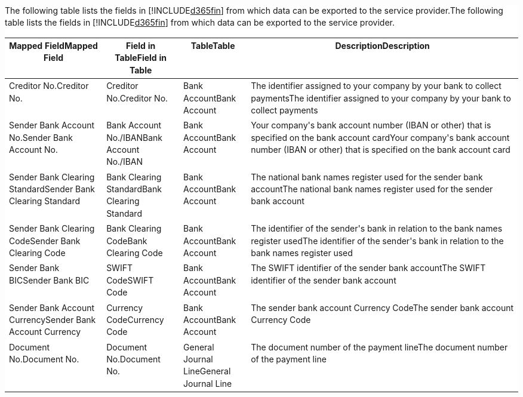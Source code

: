 <span data-ttu-id="b7a7d-110">The following table lists the fields in [!INCLUDE[d365fin](includes/d365fin_md.md)] from which data can be exported to the service provider.</span><span class="sxs-lookup"><span data-stu-id="b7a7d-110">The following table lists the fields in [!INCLUDE[d365fin](includes/d365fin_md.md)] from which data can be exported to the service provider.</span></span>  

|<span data-ttu-id="b7a7d-111">Mapped Field</span><span class="sxs-lookup"><span data-stu-id="b7a7d-111">Mapped Field</span></span>|<span data-ttu-id="b7a7d-112">Field in Table</span><span class="sxs-lookup"><span data-stu-id="b7a7d-112">Field in Table</span></span>|<span data-ttu-id="b7a7d-113">Table</span><span class="sxs-lookup"><span data-stu-id="b7a7d-113">Table</span></span>|<span data-ttu-id="b7a7d-114">Description</span><span class="sxs-lookup"><span data-stu-id="b7a7d-114">Description</span></span>|  
|------------------|--------------------|-----------|---------------------------------------|  
|<span data-ttu-id="b7a7d-115">Creditor No.</span><span class="sxs-lookup"><span data-stu-id="b7a7d-115">Creditor No.</span></span>|<span data-ttu-id="b7a7d-116">Creditor No.</span><span class="sxs-lookup"><span data-stu-id="b7a7d-116">Creditor No.</span></span>|<span data-ttu-id="b7a7d-117">Bank Account</span><span class="sxs-lookup"><span data-stu-id="b7a7d-117">Bank Account</span></span>|<span data-ttu-id="b7a7d-118">The identifier assigned to your company by your bank to collect payments</span><span class="sxs-lookup"><span data-stu-id="b7a7d-118">The identifier assigned to your company by your bank to collect payments</span></span>|  
|<span data-ttu-id="b7a7d-119">Sender Bank Account No.</span><span class="sxs-lookup"><span data-stu-id="b7a7d-119">Sender Bank Account No.</span></span>|<span data-ttu-id="b7a7d-120">Bank Account No./IBAN</span><span class="sxs-lookup"><span data-stu-id="b7a7d-120">Bank Account No./IBAN</span></span>|<span data-ttu-id="b7a7d-121">Bank Account</span><span class="sxs-lookup"><span data-stu-id="b7a7d-121">Bank Account</span></span>|<span data-ttu-id="b7a7d-122">Your company's bank account number (IBAN or other) that is specified on the bank account card</span><span class="sxs-lookup"><span data-stu-id="b7a7d-122">Your company's bank account number (IBAN or other) that is specified on the bank account card</span></span>|  
|<span data-ttu-id="b7a7d-123">Sender Bank Clearing Standard</span><span class="sxs-lookup"><span data-stu-id="b7a7d-123">Sender Bank Clearing Standard</span></span>|<span data-ttu-id="b7a7d-124">Bank Clearing Standard</span><span class="sxs-lookup"><span data-stu-id="b7a7d-124">Bank Clearing Standard</span></span>|<span data-ttu-id="b7a7d-125">Bank Account</span><span class="sxs-lookup"><span data-stu-id="b7a7d-125">Bank Account</span></span>|<span data-ttu-id="b7a7d-126">The national bank names register used for the sender bank account</span><span class="sxs-lookup"><span data-stu-id="b7a7d-126">The national bank names register used for the sender bank account</span></span>|  
|<span data-ttu-id="b7a7d-127">Sender Bank Clearing Code</span><span class="sxs-lookup"><span data-stu-id="b7a7d-127">Sender Bank Clearing Code</span></span>|<span data-ttu-id="b7a7d-128">Bank Clearing Code</span><span class="sxs-lookup"><span data-stu-id="b7a7d-128">Bank Clearing Code</span></span>|<span data-ttu-id="b7a7d-129">Bank Account</span><span class="sxs-lookup"><span data-stu-id="b7a7d-129">Bank Account</span></span>|<span data-ttu-id="b7a7d-130">The identifier of the sender's bank in relation to the bank names register used</span><span class="sxs-lookup"><span data-stu-id="b7a7d-130">The identifier of the sender's bank in relation to the bank names register used</span></span>|  
|<span data-ttu-id="b7a7d-131">Sender Bank BIC</span><span class="sxs-lookup"><span data-stu-id="b7a7d-131">Sender Bank BIC</span></span>|<span data-ttu-id="b7a7d-132">SWIFT Code</span><span class="sxs-lookup"><span data-stu-id="b7a7d-132">SWIFT Code</span></span>|<span data-ttu-id="b7a7d-133">Bank Account</span><span class="sxs-lookup"><span data-stu-id="b7a7d-133">Bank Account</span></span>|<span data-ttu-id="b7a7d-134">The SWIFT identifier of the sender bank account</span><span class="sxs-lookup"><span data-stu-id="b7a7d-134">The SWIFT identifier of the sender bank account</span></span>|  
|<span data-ttu-id="b7a7d-135">Sender Bank Account Currency</span><span class="sxs-lookup"><span data-stu-id="b7a7d-135">Sender Bank Account Currency</span></span>|<span data-ttu-id="b7a7d-136">Currency Code</span><span class="sxs-lookup"><span data-stu-id="b7a7d-136">Currency Code</span></span>|<span data-ttu-id="b7a7d-137">Bank Account</span><span class="sxs-lookup"><span data-stu-id="b7a7d-137">Bank Account</span></span>|<span data-ttu-id="b7a7d-138">The sender bank account Currency Code</span><span class="sxs-lookup"><span data-stu-id="b7a7d-138">The sender bank account Currency Code</span></span>|  
|<span data-ttu-id="b7a7d-139">Document No.</span><span class="sxs-lookup"><span data-stu-id="b7a7d-139">Document No.</span></span>|<span data-ttu-id="b7a7d-140">Document No.</span><span class="sxs-lookup"><span data-stu-id="b7a7d-140">Document No.</span></span>|<span data-ttu-id="b7a7d-141">General Journal Line</span><span class="sxs-lookup"><span data-stu-id="b7a7d-141">General Journal Line</span></span>|<span data-ttu-id="b7a7d-142">The document number of the payment line</span><span class="sxs-lookup"><span data-stu-id="b7a7d-142">The document number of the payment line</span></span>|  
